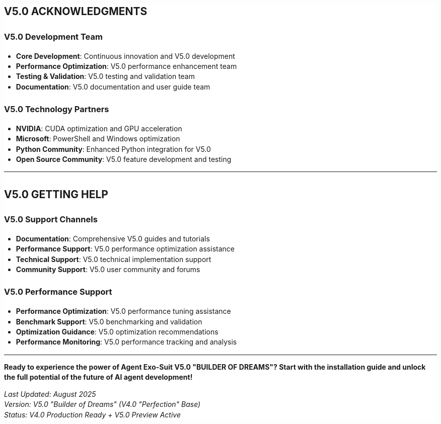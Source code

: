 
## V5.0 ACKNOWLEDGMENTS

### **V5.0 Development Team**
- **Core Development**: Continuous innovation and V5.0 development
- **Performance Optimization**: V5.0 performance enhancement team
- **Testing & Validation**: V5.0 testing and validation team
- **Documentation**: V5.0 documentation and user guide team

### **V5.0 Technology Partners**
- **NVIDIA**: CUDA optimization and GPU acceleration
- **Microsoft**: PowerShell and Windows optimization
- **Python Community**: Enhanced Python integration for V5.0
- **Open Source Community**: V5.0 feature development and testing

---

## V5.0 GETTING HELP

### **V5.0 Support Channels**
- **Documentation**: Comprehensive V5.0 guides and tutorials
- **Performance Support**: V5.0 performance optimization assistance
- **Technical Support**: V5.0 technical implementation support
- **Community Support**: V5.0 user community and forums

### **V5.0 Performance Support**
- **Performance Optimization**: V5.0 performance tuning assistance
- **Benchmark Support**: V5.0 benchmarking and validation
- **Optimization Guidance**: V5.0 optimization recommendations
- **Performance Monitoring**: V5.0 performance tracking and analysis

---

**Ready to experience the power of Agent Exo-Suit V5.0 "BUILDER OF DREAMS"? Start with the installation guide and unlock the full potential of the future of AI agent development!**

*Last Updated: August 2025*  
*Version: V5.0 "Builder of Dreams" (V4.0 "Perfection" Base)*  
*Status: V4.0 Production Ready + V5.0 Preview Active*
